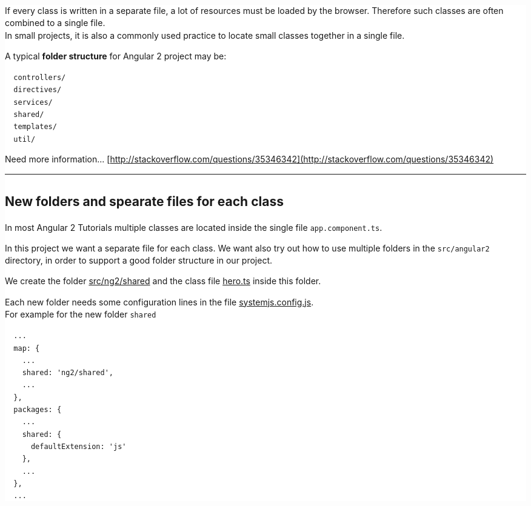 If every class is written in a separate file, a lot of resources must 
be loaded by the browser. Therefore such classes are often combined to a single file.  
In small projects, it is also a commonly used practice to locate small classes together in
a single file. 

A typical **folder structure** for Angular 2 project may be:  

```
  controllers/
  directives/
  services/
  shared/
  templates/
  util/
```

Need more information... [http://stackoverflow.com/questions/35346342](http://stackoverflow.com/questions/35346342)





--------------------------------------------------------------------

## New folders and spearate files for each class

In most Angular 2 Tutorials multiple classes are located inside the 
single file `app.component.ts`.

In this project we want a separate file for each class. 
We want also try out how to use multiple folders in the `src/angular2` directory,
in order to support a good folder structure in our project.

We create the folder [src/ng2/shared](src/ng2/shared) and the class file 
[hero.ts](src/ng2/shared/hero.ts) inside this folder.

Each new folder needs some configuration lines in the file [systemjs.config.js](public/systemjs.config.js).  
For example for the new folder `shared`

```
  ...
  map: {
    ...
    shared: 'ng2/shared',
    ...
  },
  packages: {
    ...
    shared: {
      defaultExtension: 'js'
    },
    ...
  },
  ... 
```
